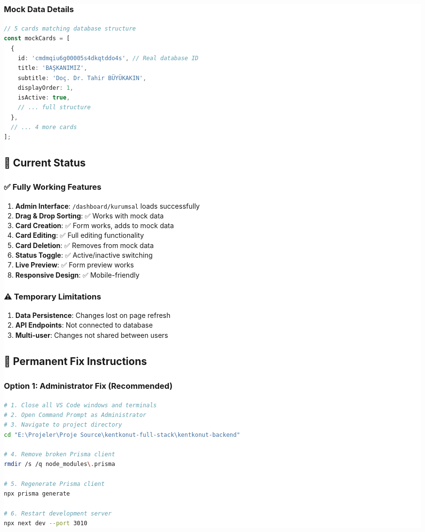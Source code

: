 ### **Mock Data Details**
```typescript
// 5 cards matching database structure
const mockCards = [
  {
    id: 'cmdmqiu6g00005s4dkqtddo4s', // Real database ID
    title: 'BAŞKANIMIZ',
    subtitle: 'Doç. Dr. Tahir BÜYÜKAKIN',
    displayOrder: 1,
    isActive: true,
    // ... full structure
  },
  // ... 4 more cards
];
```

## 🎯 **Current Status**

### ✅ **Fully Working Features**
1. **Admin Interface**: `/dashboard/kurumsal` loads successfully
2. **Drag & Drop Sorting**: ✅ Works with mock data
3. **Card Creation**: ✅ Form works, adds to mock data
4. **Card Editing**: ✅ Full editing functionality
5. **Card Deletion**: ✅ Removes from mock data
6. **Status Toggle**: ✅ Active/inactive switching
7. **Live Preview**: ✅ Form preview works
8. **Responsive Design**: ✅ Mobile-friendly

### ⚠️ **Temporary Limitations**
1. **Data Persistence**: Changes lost on page refresh
2. **API Endpoints**: Not connected to database
3. **Multi-user**: Changes not shared between users

## 🔧 **Permanent Fix Instructions**

### **Option 1: Administrator Fix (Recommended)**
```bash
# 1. Close all VS Code windows and terminals
# 2. Open Command Prompt as Administrator
# 3. Navigate to project directory
cd "E:\Projeler\Proje Source\kentkonut-full-stack\kentkonut-backend"

# 4. Remove broken Prisma client
rmdir /s /q node_modules\.prisma

# 5. Regenerate Prisma client
npx prisma generate

# 6. Restart development server
npx next dev --port 3010
```
